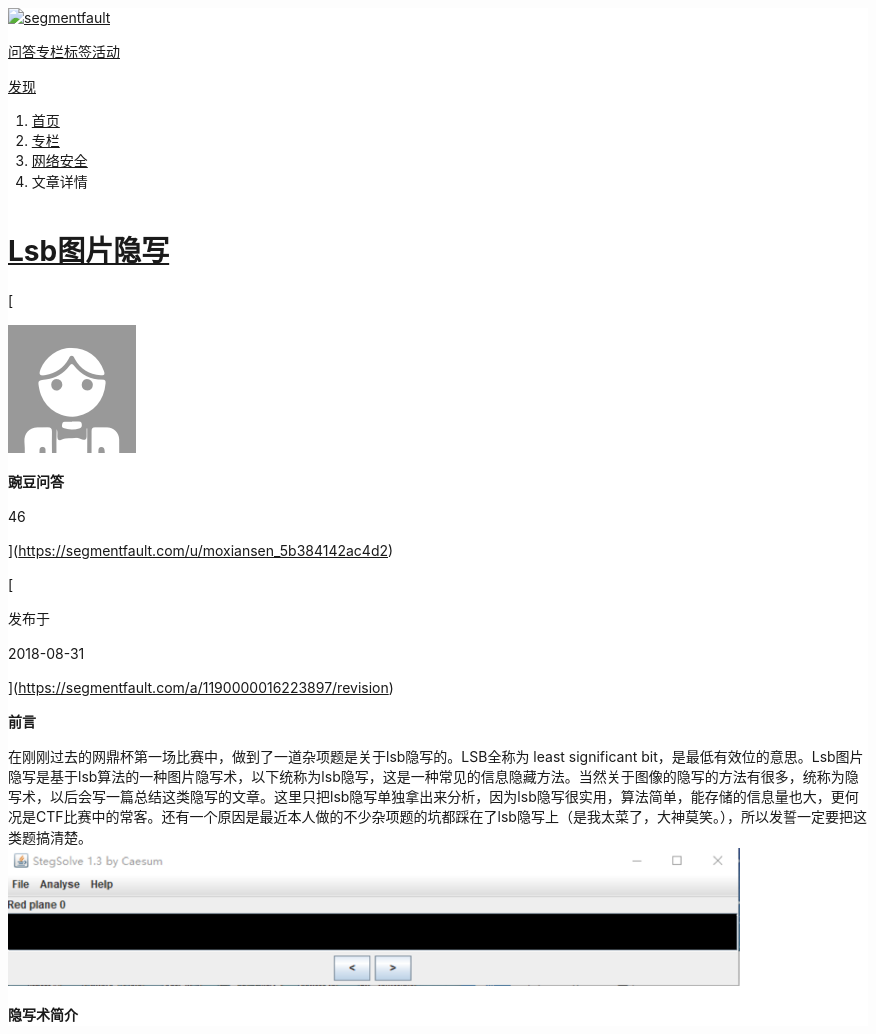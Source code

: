 [![segmentfault](https://static.segmentfault.com/main_site_next/1e8e9b13/_next/static/media/logo-b.1ef53c6e.svg)](https://segmentfault.com/)

[问答](https://segmentfault.com/questions)[专栏](https://segmentfault.com/blogs)[标签](https://segmentfault.com/tags)[活动](https://segmentfault.com/events)

[发现](https://segmentfault.com/a/1190000016223897#)

1.  [首页](https://segmentfault.com/)
2.  [专栏](https://segmentfault.com/blogs)
3.  [网络安全](https://segmentfault.com/t/%E7%BD%91%E7%BB%9C%E5%AE%89%E5%85%A8/blogs)
4.  文章详情

# [Lsb图片隐写](https://segmentfault.com/a/1190000016223897)

[

![头像](media/头像.png)

**豌豆问答**

46



](https://segmentfault.com/u/moxiansen_5b384142ac4d2)

[

发布于

2018-08-31

](https://segmentfault.com/a/1190000016223897/revision)

**前言**

在刚刚过去的网鼎杯第一场比赛中，做到了一道杂项题是关于lsb隐写的。LSB全称为 least significant bit，是最低有效位的意思。Lsb图片隐写是基于lsb算法的一种图片隐写术，以下统称为lsb隐写，这是一种常见的信息隐藏方法。当然关于图像的隐写的方法有很多，统称为隐写术，以后会写一篇总结这类隐写的文章。这里只把lsb隐写单独拿出来分析，因为lsb隐写很实用，算法简单，能存储的信息量也大，更何况是CTF比赛中的常客。还有一个原因是最近本人做的不少杂项题的坑都踩在了lsb隐写上（是我太菜了，大神莫笑。），所以发誓一定要把这类题搞清楚。  
![图片描述](media/图片描述.png)

**隐写术简介**

